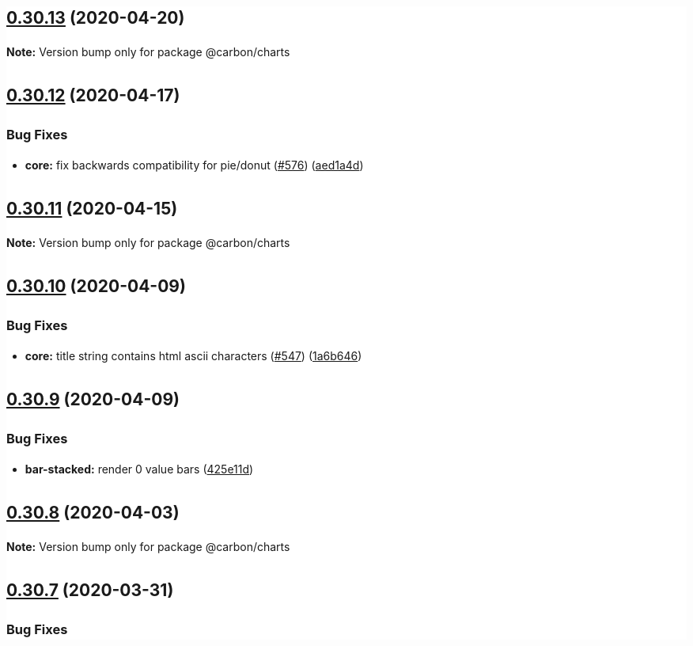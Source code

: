## [0.30.13](https://github.com/carbon-design-system/carbon-charts/compare/v0.30.12...v0.30.13) (2020-04-20)

**Note:** Version bump only for package @carbon/charts

## [0.30.12](https://github.com/carbon-design-system/carbon-charts/compare/v0.30.11...v0.30.12) (2020-04-17)

### Bug Fixes

-   **core:** fix backwards compatibility for pie/donut
    ([#576](https://github.com/carbon-design-system/carbon-charts/issues/576))
    ([aed1a4d](https://github.com/carbon-design-system/carbon-charts/commit/aed1a4dbb2d5ff8f85ac29b69b32c1035a326071))

## [0.30.11](https://github.com/carbon-design-system/carbon-charts/compare/v0.30.10...v0.30.11) (2020-04-15)

**Note:** Version bump only for package @carbon/charts

## [0.30.10](https://github.com/carbon-design-system/carbon-charts/compare/v0.30.9...v0.30.10) (2020-04-09)

### Bug Fixes

-   **core:** title string contains html ascii characters
    ([#547](https://github.com/carbon-design-system/carbon-charts/issues/547))
    ([1a6b646](https://github.com/carbon-design-system/carbon-charts/commit/1a6b6463f576c1ba297883e734a4a953e4a22829))

## [0.30.9](https://github.com/carbon-design-system/carbon-charts/compare/v0.30.8...v0.30.9) (2020-04-09)

### Bug Fixes

-   **bar-stacked:** render 0 value bars
    ([425e11d](https://github.com/carbon-design-system/carbon-charts/commit/425e11d9dacb8bbaf9740759754eab1f0aa45843))

## [0.30.8](https://github.com/carbon-design-system/carbon-charts/compare/v0.30.7...v0.30.8) (2020-04-03)

**Note:** Version bump only for package @carbon/charts

## [0.30.7](https://github.com/carbon-design-system/carbon-charts/compare/v0.30.6...v0.30.7) (2020-03-31)

### Bug Fixes

